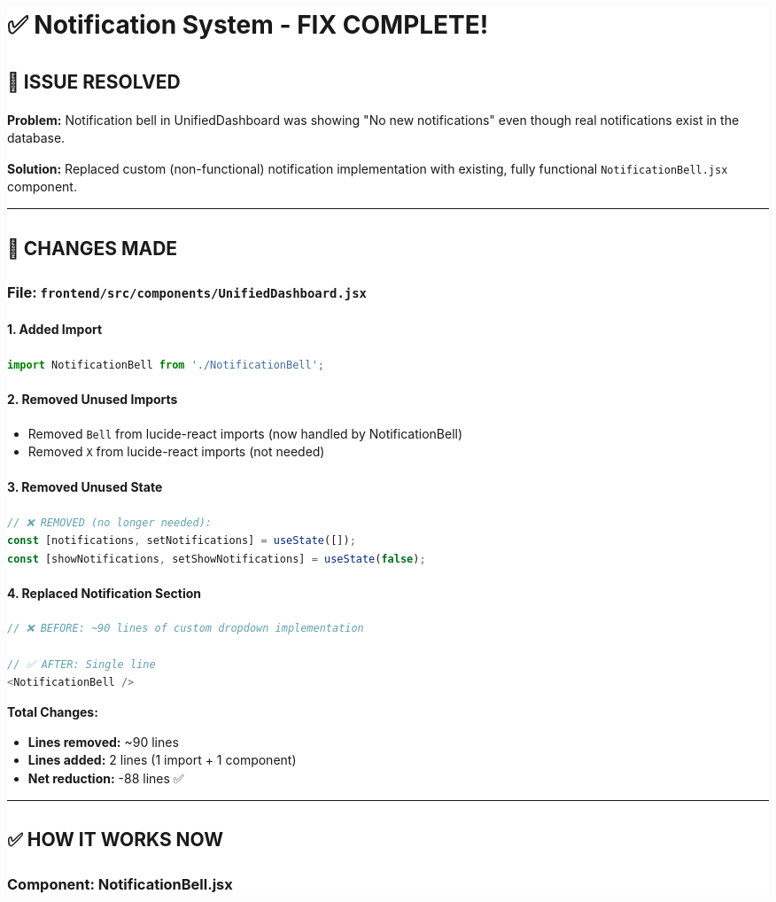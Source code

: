 # ✅ Notification System - FIX COMPLETE!

## 🎯 ISSUE RESOLVED

**Problem:** Notification bell in UnifiedDashboard was showing "No new notifications" even though real notifications exist in the database.

**Solution:** Replaced custom (non-functional) notification implementation with existing, fully functional `NotificationBell.jsx` component.

---

## 🔧 CHANGES MADE

### **File: `frontend/src/components/UnifiedDashboard.jsx`**

#### **1. Added Import**
```javascript
import NotificationBell from './NotificationBell';
```

#### **2. Removed Unused Imports**
- Removed `Bell` from lucide-react imports (now handled by NotificationBell)
- Removed `X` from lucide-react imports (not needed)

#### **3. Removed Unused State**
```javascript
// ❌ REMOVED (no longer needed):
const [notifications, setNotifications] = useState([]);
const [showNotifications, setShowNotifications] = useState(false);
```

#### **4. Replaced Notification Section**
```javascript
// ❌ BEFORE: ~90 lines of custom dropdown implementation

// ✅ AFTER: Single line
<NotificationBell />
```

**Total Changes:**
- **Lines removed:** ~90 lines
- **Lines added:** 2 lines (1 import + 1 component)
- **Net reduction:** -88 lines ✅

---

## ✅ HOW IT WORKS NOW

### **Component: NotificationBell.jsx**
